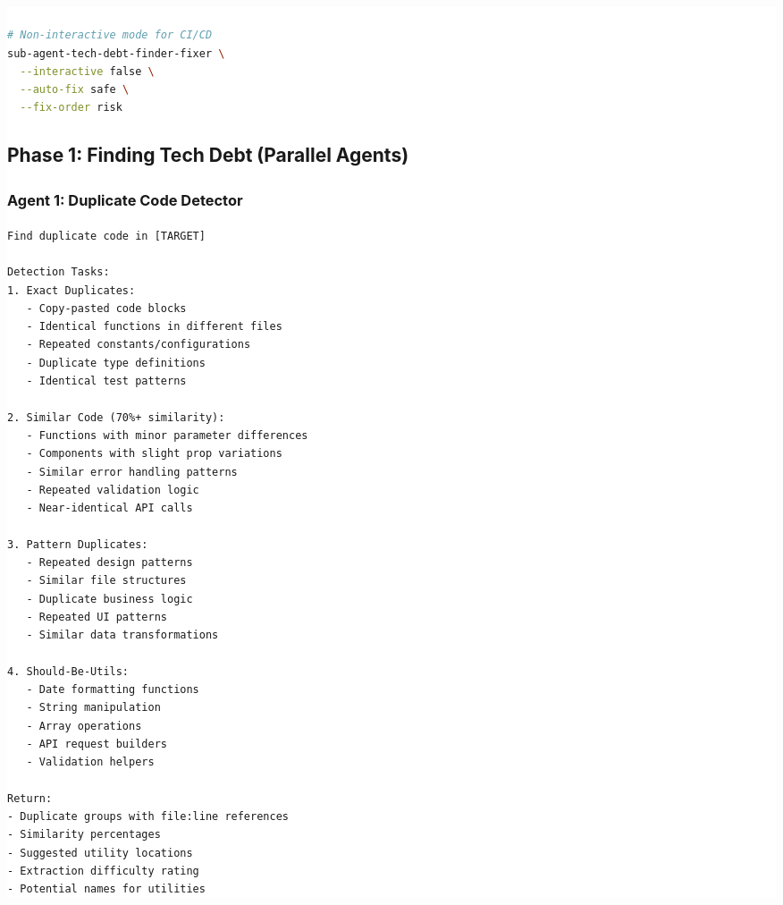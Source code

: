```bash

# Non-interactive mode for CI/CD
sub-agent-tech-debt-finder-fixer \
  --interactive false \
  --auto-fix safe \
  --fix-order risk
```

## Phase 1: Finding Tech Debt (Parallel Agents)

### Agent 1: Duplicate Code Detector
```
Find duplicate code in [TARGET]

Detection Tasks:
1. Exact Duplicates:
   - Copy-pasted code blocks
   - Identical functions in different files
   - Repeated constants/configurations
   - Duplicate type definitions
   - Identical test patterns

2. Similar Code (70%+ similarity):
   - Functions with minor parameter differences
   - Components with slight prop variations
   - Similar error handling patterns
   - Repeated validation logic
   - Near-identical API calls

3. Pattern Duplicates:
   - Repeated design patterns
   - Similar file structures
   - Duplicate business logic
   - Repeated UI patterns
   - Similar data transformations

4. Should-Be-Utils:
   - Date formatting functions
   - String manipulation
   - Array operations
   - API request builders
   - Validation helpers

Return:
- Duplicate groups with file:line references
- Similarity percentages
- Suggested utility locations
- Extraction difficulty rating
- Potential names for utilities
```
